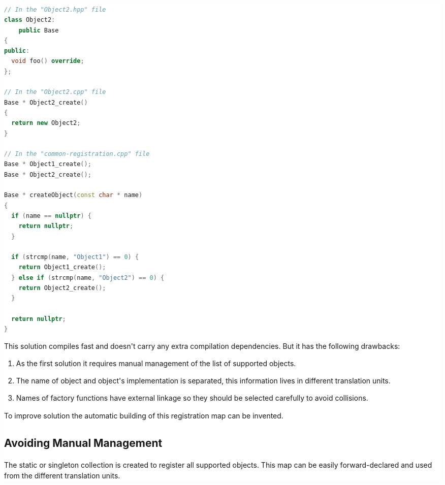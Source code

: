 ```c++
// In the "Object2.hpp" file
class Object2:
    public Base
{
public:
  void foo() override;
};

// In the "Object2.cpp" file
Base * Object2_create()
{
  return new Object2;
}

// In the "common-registration.cpp" file
Base * Object1_create();
Base * Object2_create();

Base * createObject(const char * name)
{
  if (name == nullptr) {
    return nullptr;
  }

  if (strcmp(name, "Object1") == 0) {
    return Object1_create();
  } else if (strcmp(name, "Object2") == 0) {
    return Object2_create();
  }

  return nullptr;
}
```

This solution compiles fast and doesn't carry any extra compilation
dependencies. But it has the following drawbacks:

1. As the first solution it requires manual management of the list of
   supported objects.
   
2. The name of object and object's implementation is separated, this
   information lives in different translation units.

3. Names of factory functions have external linkage so they should be
   selected carefully to avoid collisions.
   
To improve solution the automatic building of this registration map
can be invented.

## Avoiding Manual Management

The static or singleton collection is created to register all
supported objects. This map can be easily forward-declared and used
from the different translation units.
